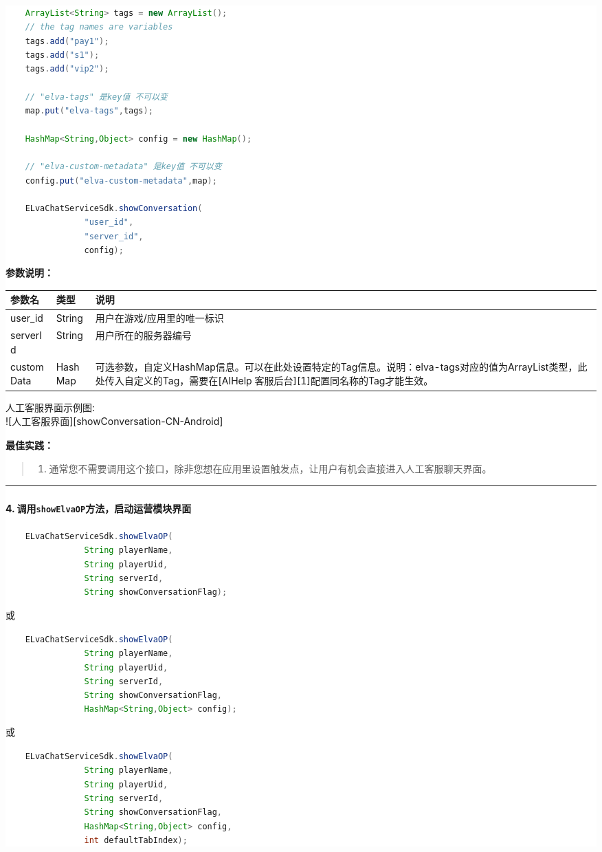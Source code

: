 ```java
	ArrayList<String> tags = new ArrayList();
	// the tag names are variables
	tags.add("pay1");
	tags.add("s1");
	tags.add("vip2");
	
	// "elva-tags" 是key值 不可以变 
	map.put("elva-tags",tags); 
	
	HashMap<String,Object> config = new HashMap();
	
	// "elva-custom-metadata" 是key值 不可以变 
	config.put("elva-custom-metadata",map);
	
	ELvaChatServiceSdk.showConversation(
				"user_id",
				"server_id",
				config);
```
**参数说明：**

| 参数名 | 类型 | 说明 |
|:------------- |:---------------|:---------------|
| user_id | String | 用户在游戏/应用里的唯一标识 |
| serverId | String | 用户所在的服务器编号 |
| customData | HashMap | 可选参数，自定义HashMap信息。可以在此处设置特定的Tag信息。说明：elva-tags对应的值为ArrayList类型，此处传入自定义的Tag，需要在[AIHelp 客服后台][1]配置同名称的Tag才能生效。 |

人工客服界面示例图:<br>
![人工客服界面][showConversation-CN-Android]

**最佳实践：**

> 1. 通常您不需要调用这个接口，除非您想在应用里设置触发点，让用户有机会直接进入人工客服聊天界面。

---

### <h4 id="showElvaOP">4. 调用`showElvaOP`方法，启动运营模块界面</h4>
```java
	ELvaChatServiceSdk.showElvaOP(
				String playerName,
				String playerUid,
				String serverId,
				String showConversationFlag);
```
或
```java
	ELvaChatServiceSdk.showElvaOP(
				String playerName,
				String playerUid,
				String serverId,
				String showConversationFlag,
				HashMap<String,Object> config);
```
或
```java
	ELvaChatServiceSdk.showElvaOP(
				String playerName,
				String playerUid,
				String serverId,
				String showConversationFlag,
				HashMap<String,Object> config,
				int defaultTabIndex);
```
